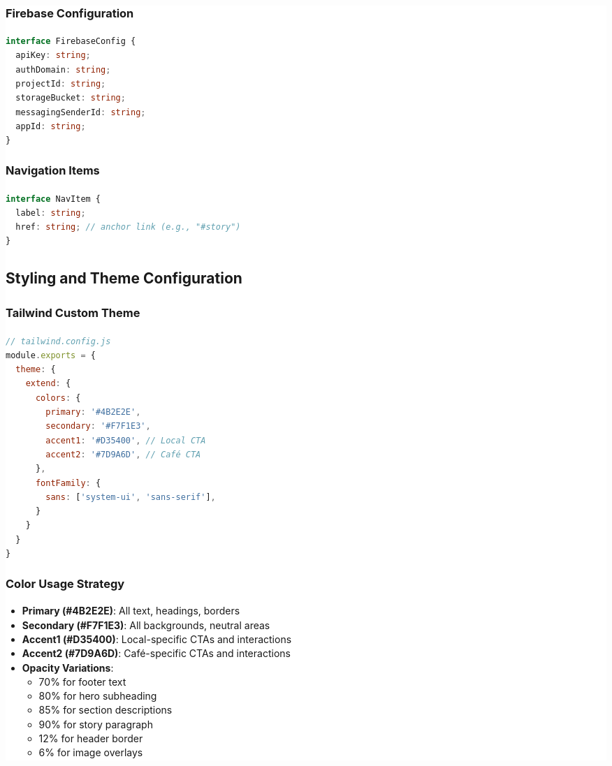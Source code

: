 ### Firebase Configuration
```typescript
interface FirebaseConfig {
  apiKey: string;
  authDomain: string;
  projectId: string;
  storageBucket: string;
  messagingSenderId: string;
  appId: string;
}
```

### Navigation Items
```typescript
interface NavItem {
  label: string;
  href: string; // anchor link (e.g., "#story")
}
```

## Styling and Theme Configuration

### Tailwind Custom Theme
```javascript
// tailwind.config.js
module.exports = {
  theme: {
    extend: {
      colors: {
        primary: '#4B2E2E',
        secondary: '#F7F1E3', 
        accent1: '#D35400', // Local CTA
        accent2: '#7D9A6D', // Café CTA
      },
      fontFamily: {
        sans: ['system-ui', 'sans-serif'],
      }
    }
  }
}
```

### Color Usage Strategy
- **Primary (#4B2E2E)**: All text, headings, borders
- **Secondary (#F7F1E3)**: All backgrounds, neutral areas
- **Accent1 (#D35400)**: Local-specific CTAs and interactions
- **Accent2 (#7D9A6D)**: Café-specific CTAs and interactions
- **Opacity Variations**: 
  - 70% for footer text
  - 80% for hero subheading
  - 85% for section descriptions
  - 90% for story paragraph
  - 12% for header border
  - 6% for image overlays
